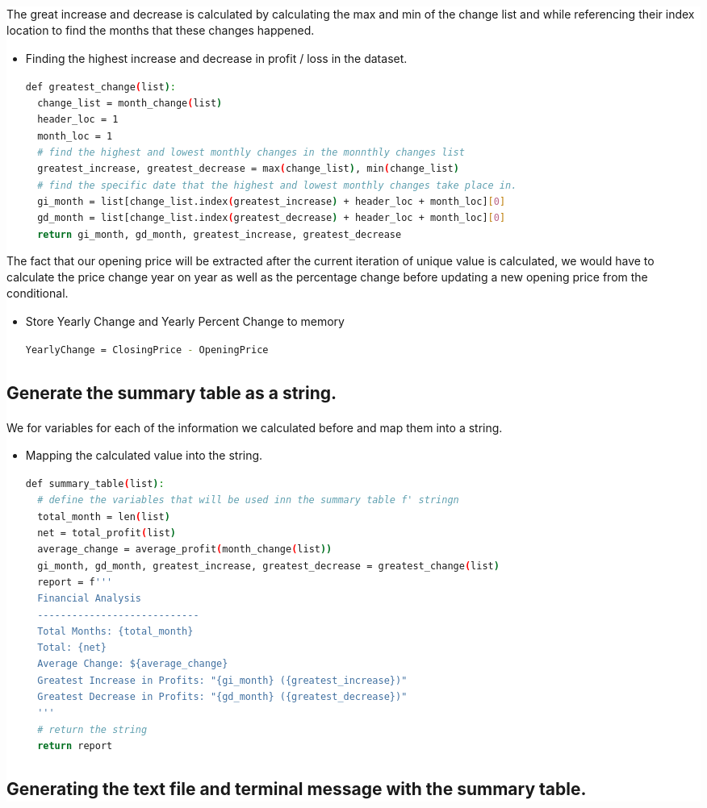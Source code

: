 The great increase and decrease is calculated by calculating the max and min of the change list and while referencing their index location to find the months that these changes happened. 

* Finding the highest increase and decrease in profit / loss in the dataset.
  ```sh
  def greatest_change(list):
    change_list = month_change(list)
    header_loc = 1
    month_loc = 1
    # find the highest and lowest monthly changes in the monnthly changes list
    greatest_increase, greatest_decrease = max(change_list), min(change_list) 
    # find the specific date that the highest and lowest monthly changes take place in.
    gi_month = list[change_list.index(greatest_increase) + header_loc + month_loc][0]
    gd_month = list[change_list.index(greatest_decrease) + header_loc + month_loc][0]
    return gi_month, gd_month, greatest_increase, greatest_decrease
  ```

The fact that our opening price will be extracted after the current iteration of unique value is calculated, we would have to calculate the price change year on year as well as the percentage change before updating a new opening price from the conditional.

* Store Yearly Change and Yearly Percent Change to memory
  ```sh
  YearlyChange = ClosingPrice - OpeningPrice
  ```

## Generate the summary table as a string.

We for variables for each of the information we calculated before and map them into a string. 

* Mapping the calculated value into the string. 
  ``` sh
  def summary_table(list):
    # define the variables that will be used inn the summary table f' stringn
    total_month = len(list)
    net = total_profit(list)
    average_change = average_profit(month_change(list))
    gi_month, gd_month, greatest_increase, greatest_decrease = greatest_change(list)
    report = f'''
    Financial Analysis
    ----------------------------
    Total Months: {total_month}
    Total: {net}
    Average Change: ${average_change}
    Greatest Increase in Profits: "{gi_month} ({greatest_increase})"
    Greatest Decrease in Profits: "{gd_month} ({greatest_decrease})"
    '''
    # return the string
    return report
  ```

## Generating the text file and terminal message with the summary table.
